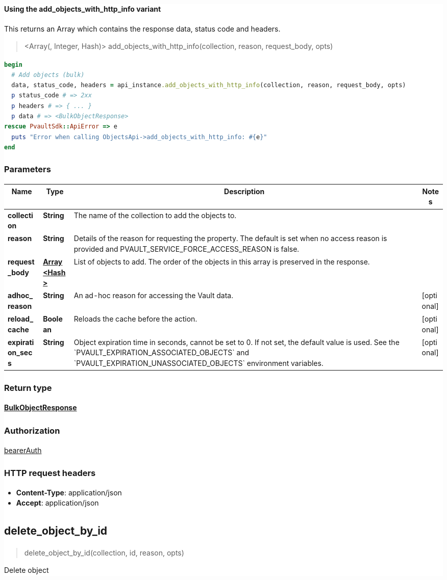 #### Using the add_objects_with_http_info variant

This returns an Array which contains the response data, status code and headers.

> <Array(<BulkObjectResponse>, Integer, Hash)> add_objects_with_http_info(collection, reason, request_body, opts)

```ruby
begin
  # Add objects (bulk)
  data, status_code, headers = api_instance.add_objects_with_http_info(collection, reason, request_body, opts)
  p status_code # => 2xx
  p headers # => { ... }
  p data # => <BulkObjectResponse>
rescue PvaultSdk::ApiError => e
  puts "Error when calling ObjectsApi->add_objects_with_http_info: #{e}"
end
```

### Parameters

| Name | Type | Description | Notes |
| ---- | ---- | ----------- | ----- |
| **collection** | **String** | The name of the collection to add the objects to. |  |
| **reason** | **String** | Details of the reason for requesting the property. The default is set when no access reason is provided and PVAULT_SERVICE_FORCE_ACCESS_REASON is false. |  |
| **request_body** | [**Array&lt;Hash&gt;**](Hash.md) | List of objects to add. The order of the objects in this array is preserved in the response.  |  |
| **adhoc_reason** | **String** | An ad-hoc reason for accessing the Vault data. | [optional] |
| **reload_cache** | **Boolean** | Reloads the cache before the action. | [optional] |
| **expiration_secs** | **String** | Object expiration time in seconds, cannot be set to 0. If not set, the default value is used. See the &#x60;PVAULT_EXPIRATION_ASSOCIATED_OBJECTS&#x60; and &#x60;PVAULT_EXPIRATION_UNASSOCIATED_OBJECTS&#x60; environment variables. | [optional] |

### Return type

[**BulkObjectResponse**](BulkObjectResponse.md)

### Authorization

[bearerAuth](../README.md#bearerAuth)

### HTTP request headers

- **Content-Type**: application/json
- **Accept**: application/json


## delete_object_by_id

> delete_object_by_id(collection, id, reason, opts)

Delete object
